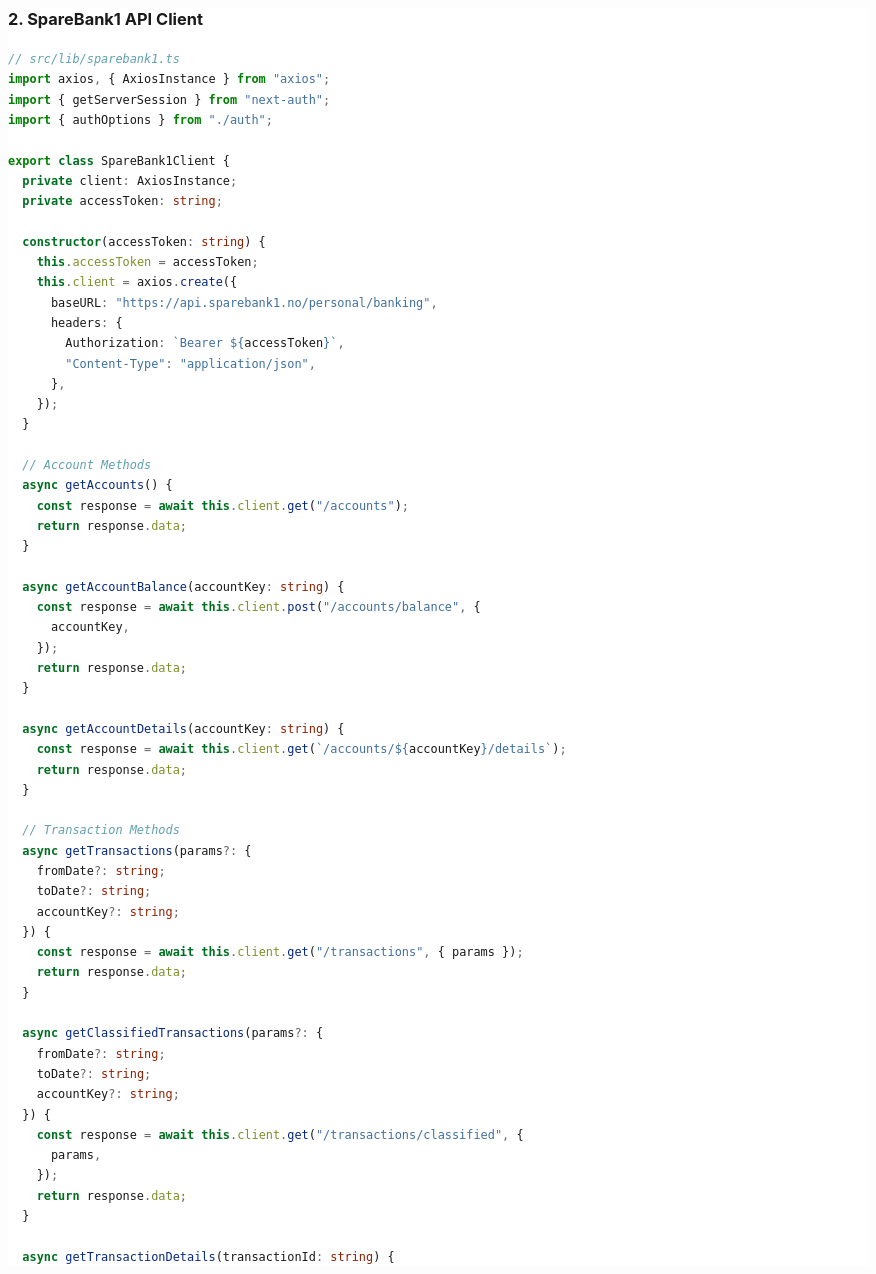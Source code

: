 ### 2. SpareBank1 API Client

```typescript
// src/lib/sparebank1.ts
import axios, { AxiosInstance } from "axios";
import { getServerSession } from "next-auth";
import { authOptions } from "./auth";

export class SpareBank1Client {
  private client: AxiosInstance;
  private accessToken: string;

  constructor(accessToken: string) {
    this.accessToken = accessToken;
    this.client = axios.create({
      baseURL: "https://api.sparebank1.no/personal/banking",
      headers: {
        Authorization: `Bearer ${accessToken}`,
        "Content-Type": "application/json",
      },
    });
  }

  // Account Methods
  async getAccounts() {
    const response = await this.client.get("/accounts");
    return response.data;
  }

  async getAccountBalance(accountKey: string) {
    const response = await this.client.post("/accounts/balance", {
      accountKey,
    });
    return response.data;
  }

  async getAccountDetails(accountKey: string) {
    const response = await this.client.get(`/accounts/${accountKey}/details`);
    return response.data;
  }

  // Transaction Methods
  async getTransactions(params?: {
    fromDate?: string;
    toDate?: string;
    accountKey?: string;
  }) {
    const response = await this.client.get("/transactions", { params });
    return response.data;
  }

  async getClassifiedTransactions(params?: {
    fromDate?: string;
    toDate?: string;
    accountKey?: string;
  }) {
    const response = await this.client.get("/transactions/classified", {
      params,
    });
    return response.data;
  }

  async getTransactionDetails(transactionId: string) {
```